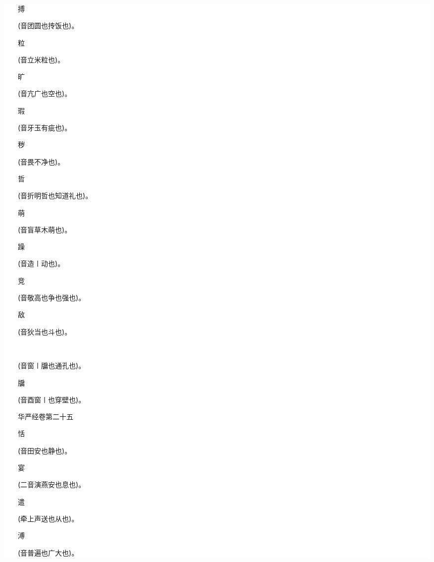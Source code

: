 　　搏

　　(音团圆也抟饭也)。

　　粒

　　(音立米粒也)。

　　旷

　　(音亢广也空也)。

　　瑕

　　(音牙玉有疵也)。

　　秽

　　(音畏不净也)。

　　哲

　　(音折明哲也知道礼也)。

　　萌

　　(音盲草木萌也)。

　　躁

　　(音造〡动也)。

　　竞

　　(音敬高也争也强也)。

　　敌

　　(音狄当也斗也)。

　　　

　　(音窗〡牖也通孔也)。

　　牖

　　(音酉窗〡也穿壁也)。

　　华严经卷第二十五

　　恬

　　(音田安也静也)。

　　宴

　　(二音演燕安也息也)。

　　遣

　　(牵上声送也从也)。

　　溥

　　(音普遍也广大也)。
